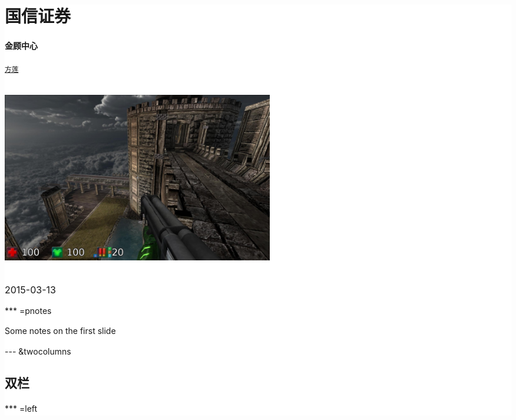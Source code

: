 </style>




# 国信证券
<h4>金顾中心</h4>

<small> [方莲](http://williamlfang.github.io/) </small>

<script src="http://ajax.googleapis.com/ajax/libs/jquery/1.9.1/jquery.min.js"></script>

<img src="assets/img/title.jpg" height="320" width="450">

<font size="3">2015-03-13</font>



*** =pnotes

Some notes on the first slide

--- &twocolumns

## 双栏

*** =left
